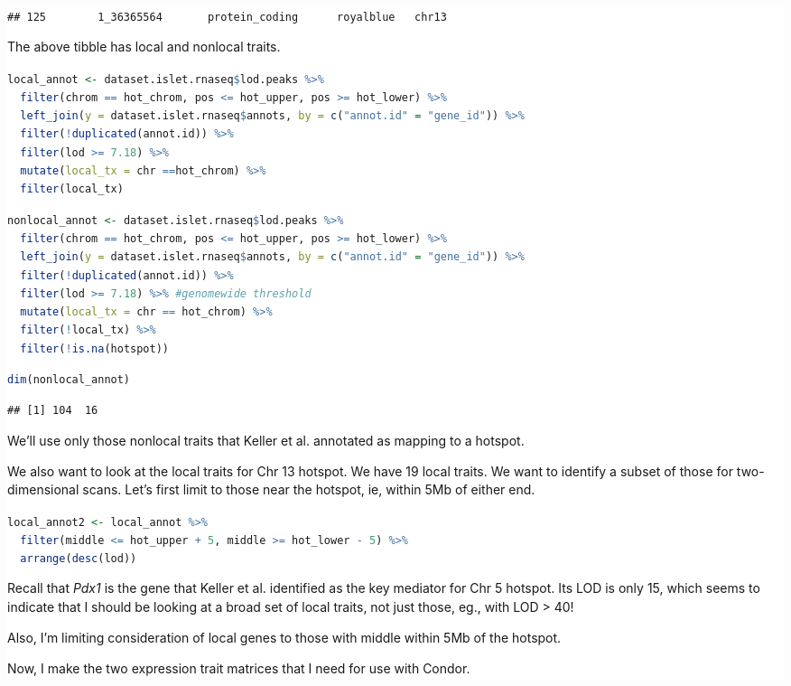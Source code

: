     ## 125        1_36365564       protein_coding      royalblue   chr13

The above tibble has local and nonlocal traits.

``` r
local_annot <- dataset.islet.rnaseq$lod.peaks %>%
  filter(chrom == hot_chrom, pos <= hot_upper, pos >= hot_lower) %>%
  left_join(y = dataset.islet.rnaseq$annots, by = c("annot.id" = "gene_id")) %>%
  filter(!duplicated(annot.id)) %>%
  filter(lod >= 7.18) %>%
  mutate(local_tx = chr ==hot_chrom) %>%
  filter(local_tx)
```

``` r
nonlocal_annot <- dataset.islet.rnaseq$lod.peaks %>%
  filter(chrom == hot_chrom, pos <= hot_upper, pos >= hot_lower) %>%
  left_join(y = dataset.islet.rnaseq$annots, by = c("annot.id" = "gene_id")) %>%
  filter(!duplicated(annot.id)) %>%
  filter(lod >= 7.18) %>% #genomewide threshold
  mutate(local_tx = chr == hot_chrom) %>%
  filter(!local_tx) %>% 
  filter(!is.na(hotspot))
```

``` r
dim(nonlocal_annot)
```

    ## [1] 104  16

We’ll use only those nonlocal traits that Keller et al. annotated as
mapping to a hotspot.

We also want to look at the local traits for Chr 13 hotspot. We have 19
local traits. We want to identify a subset of those for two-dimensional
scans. Let’s first limit to those near the hotspot, ie, within 5Mb of
either end.

``` r
local_annot2 <- local_annot %>%
  filter(middle <= hot_upper + 5, middle >= hot_lower - 5) %>%
  arrange(desc(lod))
```

Recall that *Pdx1* is the gene that Keller et al. identified as the key
mediator for Chr 5 hotspot. Its LOD is only 15, which seems to indicate
that I should be looking at a broad set of local traits, not just those,
eg., with LOD \> 40\!

Also, I’m limiting consideration of local genes to those with middle
within 5Mb of the hotspot.

Now, I make the two expression trait matrices that I need for use with
Condor.
